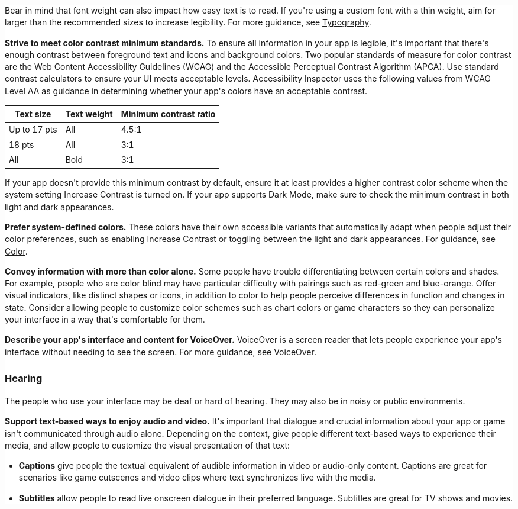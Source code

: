 Bear in mind that font weight can also impact how easy text is to read. If you're using a custom font with a thin weight, aim for larger than the recommended sizes to increase legibility. For more guidance, see [Typography](https://developer.apple.com/design/human-interface-guidelines/typography).

**Strive to meet color contrast minimum standards.** To ensure all information in your app is legible, it's important that there's enough contrast between foreground text and icons and background colors. Two popular standards of measure for color contrast are the Web Content Accessibility Guidelines (WCAG) and the Accessible Perceptual Contrast Algorithm (APCA). Use standard contrast calculators to ensure your UI meets acceptable levels. Accessibility Inspector uses the following values from WCAG Level AA as guidance in determining whether your app's colors have an acceptable contrast.

| Text size | Text weight | Minimum contrast ratio |
|-----------|-------------|------------------------|
| Up to 17 pts | All | 4.5:1 |
| 18 pts | All | 3:1 |
| All | Bold | 3:1 |

If your app doesn't provide this minimum contrast by default, ensure it at least provides a higher contrast color scheme when the system setting Increase Contrast is turned on. If your app supports Dark Mode, make sure to check the minimum contrast in both light and dark appearances.

**Prefer system-defined colors.** These colors have their own accessible variants that automatically adapt when people adjust their color preferences, such as enabling Increase Contrast or toggling between the light and dark appearances. For guidance, see [Color](https://developer.apple.com/design/human-interface-guidelines/color).

**Convey information with more than color alone.** Some people have trouble differentiating between certain colors and shades. For example, people who are color blind may have particular difficulty with pairings such as red-green and blue-orange. Offer visual indicators, like distinct shapes or icons, in addition to color to help people perceive differences in function and changes in state. Consider allowing people to customize color schemes such as chart colors or game characters so they can personalize your interface in a way that's comfortable for them.

**Describe your app's interface and content for VoiceOver.** VoiceOver is a screen reader that lets people experience your app's interface without needing to see the screen. For more guidance, see [VoiceOver](https://developer.apple.com/design/human-interface-guidelines/voiceover).

### Hearing

The people who use your interface may be deaf or hard of hearing. They may also be in noisy or public environments.

**Support text-based ways to enjoy audio and video.** It's important that dialogue and crucial information about your app or game isn't communicated through audio alone. Depending on the context, give people different text-based ways to experience their media, and allow people to customize the visual presentation of that text:

- **Captions** give people the textual equivalent of audible information in video or audio-only content. Captions are great for scenarios like game cutscenes and video clips where text synchronizes live with the media.

- **Subtitles** allow people to read live onscreen dialogue in their preferred language. Subtitles are great for TV shows and movies.
